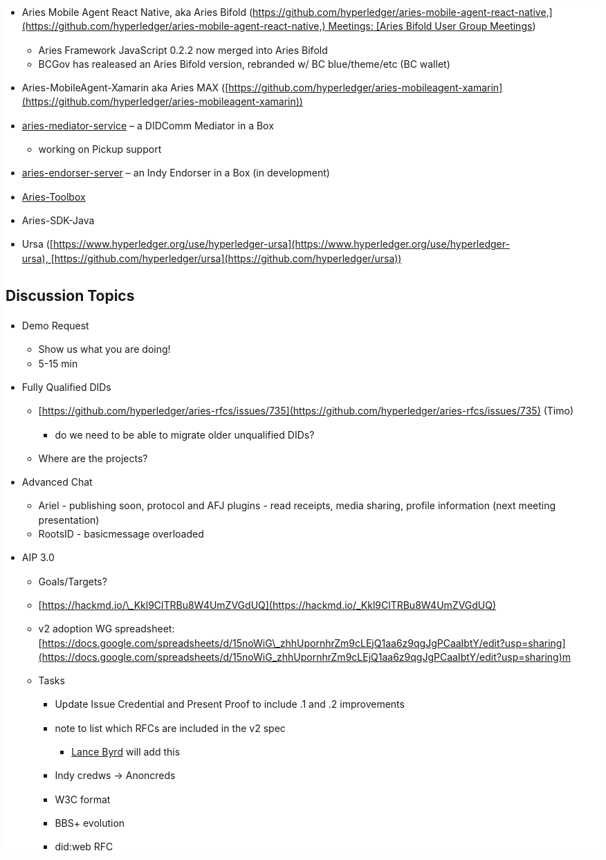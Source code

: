  - Aries Mobile Agent React Native, aka Aries Bifold ([https://github.com/hyperledger/aries-mobile-agent-react-native,](https://github.com/hyperledger/aries-mobile-agent-react-native,) Meetings: [Aries Bifold User Group Meetings](Aries-Bifold-User-Group-Meetings_18490725.html))
    
    - Aries Framework JavaScript 0.2.2 now merged into Aries Bifold
    - BCGov has realeased an Aries Bifold version, rebranded w/ BC blue/theme/etc (BC wallet)
  - Aries-MobileAgent-Xamarin aka Aries MAX ([https://github.com/hyperledger/aries-mobileagent-xamarin](https://github.com/hyperledger/aries-mobileagent-xamarin))
- [aries-mediator-service](https://github.com/hyperledger/aries-mediator-service) – a DIDComm Mediator in a Box
  
  - working on Pickup support
- [aries-endorser-server](https://github.com/bcgov/aries-endorser-service) – an Indy Endorser in a Box (in development)
- [Aries-Toolbox](https://github.com/hyperledger/aries-toolbox)
- Aries-SDK-Java
- Ursa ([https://www.hyperledger.org/use/hyperledger-ursa](https://www.hyperledger.org/use/hyperledger-ursa), [https://github.com/hyperledger/ursa](https://github.com/hyperledger/ursa))

## Discussion Topics

- Demo Request
  
  - Show us what you are doing!
  - 5-15 min
- Fully Qualified DIDs
  
  - [https://github.com/hyperledger/aries-rfcs/issues/735](https://github.com/hyperledger/aries-rfcs/issues/735) (Timo)
    
    - do we need to be able to migrate older unqualified DIDs?
  - Where are the projects?
- Advanced Chat
  
  - Ariel - publishing soon, protocol and AFJ plugins - read receipts, media sharing, profile information (next meeting presentation)
  - RootsID - basicmessage overloaded
- AIP 3.0
  
  - Goals/Targets?
  - [https://hackmd.io/\_Kkl9ClTRBu8W4UmZVGdUQ](https://hackmd.io/_Kkl9ClTRBu8W4UmZVGdUQ)
  - v2 adoption WG spreadsheet: [https://docs.google.com/spreadsheets/d/15noWiG\_zhhUpornhrZm9cLEjQ1aa6z9qgJgPCaaIbtY/edit?usp=sharing](https://docs.google.com/spreadsheets/d/15noWiG_zhhUpornhrZm9cLEjQ1aa6z9qgJgPCaaIbtY/edit?usp=sharing)m
  - Tasks
    
    - Update Issue Credential and Present Proof to include .1 and .2 improvements
    - note to list which RFCs are included in the v2 spec
      
      - [Lance Byrd](https://lf-hyperledger.atlassian.net/wiki/people/6346b13f754fb6b373b9af19?ref=confluence) will add this
    - Indy credws → Anoncreds
    - W3C format
    - BBS+ evolution
    - did:web RFC
      